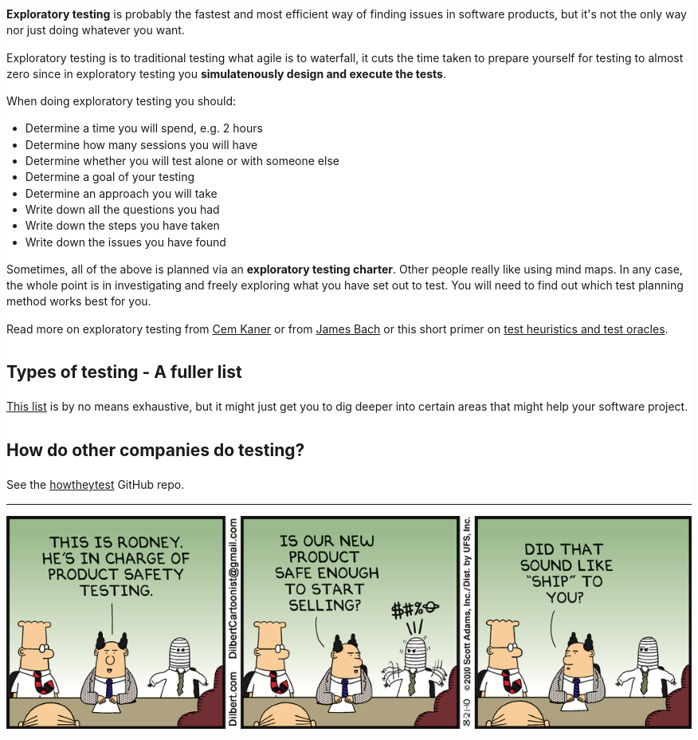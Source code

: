 **Exploratory testing** is probably the fastest and most efficient way of finding issues in software products, but it's not the only way nor just doing whatever you want.

Exploratory testing is to traditional testing what agile is to waterfall, it cuts the time taken to prepare yourself for testing to almost zero since in exploratory testing you **simulatenously design and execute the tests**.

When doing exploratory testing you should:

- Determine a time you will spend, e.g. 2 hours
- Determine how many sessions you will have
- Determine whether you will test alone or with someone else
- Determine a goal of your testing
- Determine an approach you will take
- Write down all the questions you had
- Write down the steps you have taken
- Write down the issues you have found

Sometimes, all of the above is planned via an **exploratory testing charter**. Other people really like using mind maps. In any case, the whole point is in investigating and freely exploring what you have set out to test. You will need to find out which test planning method works best for you.

Read more on exploratory testing from [Cem Kaner](http://www.kaner.com/pdfs/QAIExploring.pdf) or from [James Bach](http://www.satisfice.com/articles/et-article.pdf) or this short primer on [test heuristics and test oracles](https://www.testingexcellence.com/test-oracles-test-heuristics/).

## Types of testing - A fuller list

[This list](https://www.softwaretestinghelp.com/types-of-software-testing/) is by no means exhaustive, but it might just get you to dig deeper into certain areas that might help your software project.

## How do other companies do testing?

See the [howtheytest](https://github.com/abhivaikar/howtheytest/blob/master/README.md) GitHub repo.

---

![testing-in-general.png](/img/testing-in-general.png)
